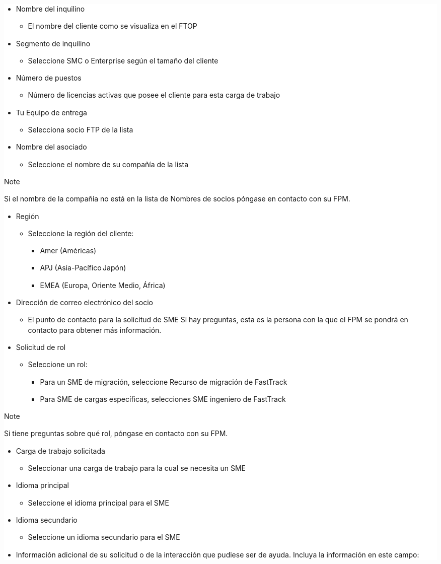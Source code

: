 - Nombre del inquilino

    - El nombre del cliente como se visualiza en el FTOP  

- Segmento de inquilino

    - Seleccione SMC o Enterprise según el tamaño del cliente  

- Número de puestos

    - Número de licencias activas que posee el cliente para esta carga de trabajo  

- Tu Equipo de entrega

    - Selecciona socio FTP de la lista  

- Nombre del asociado

    - Seleccione el nombre de su compañía de la lista  

> [!NOTE]
> Si el nombre de la compañía no está en la lista de Nombres de socios póngase en contacto con su FPM.  

- Región

    - Seleccione la región del cliente:

        - Amer (Américas)

        - APJ (Asia-Pacífico Japón)

        - EMEA (Europa, Oriente Medio, África)  

- Dirección de correo electrónico del socio

  - El punto de contacto para la solicitud de SME Si hay preguntas, esta es la persona con la que el FPM se pondrá en contacto para obtener más información.  

- Solicitud de rol

    - Seleccione un rol:  

        - Para un SME de migración, seleccione Recurso de migración de FastTrack  

        - Para SME de cargas específicas, selecciones SME ingeniero de FastTrack  

> [!NOTE]
> Si tiene preguntas sobre qué rol, póngase en contacto con su FPM.

- Carga de trabajo solicitada

    - Seleccionar una carga de trabajo para la cual se necesita un SME

- Idioma principal

    - Seleccione el idioma principal para el SME  

- Idioma secundario
  
    - Seleccione un idioma secundario para el SME  

- Información adicional de su solicitud o de la interacción que pudiese ser de ayuda. Incluya la información en este campo:  

